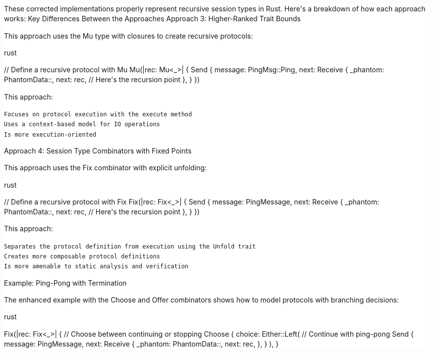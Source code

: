 These corrected implementations properly represent recursive session types in Rust. Here's a breakdown of how each approach works:
Key Differences Between the Approaches
Approach 3: Higher-Ranked Trait Bounds

This approach uses the Mu type with closures to create recursive protocols:

rust

// Define a recursive protocol with Mu
Mu(|rec: Mu<_>| {
    Send {
        message: PingMsg::Ping,
        next: Receive {
            _phantom: PhantomData::<PongMsg>,
            next: rec,  // Here's the recursion point
        },
    }
})

This approach:

    Focuses on protocol execution with the execute method
    Uses a context-based model for IO operations
    Is more execution-oriented

Approach 4: Session Type Combinators with Fixed Points

This approach uses the Fix combinator with explicit unfolding:

rust

// Define a recursive protocol with Fix
Fix(|rec: Fix<_>| {
    Send {
        message: PingMessage,
        next: Receive {
            _phantom: PhantomData::<PongMessage>,
            next: rec,  // Here's the recursion point
        },
    }
})

This approach:

    Separates the protocol definition from execution using the Unfold trait
    Creates more composable protocol definitions
    Is more amenable to static analysis and verification

Example: Ping-Pong with Termination

The enhanced example with the Choose and Offer combinators shows how to model protocols with branching decisions:

rust

Fix(|rec: Fix<_>| {
    // Choose between continuing or stopping
    Choose {
        choice: Either::Left(
            // Continue with ping-pong
            Send {
                message: PingMessage,
                next: Receive {
                    _phantom: PhantomData::<PongMessage>,
                    next: rec,
                },
            }
        ),
    }